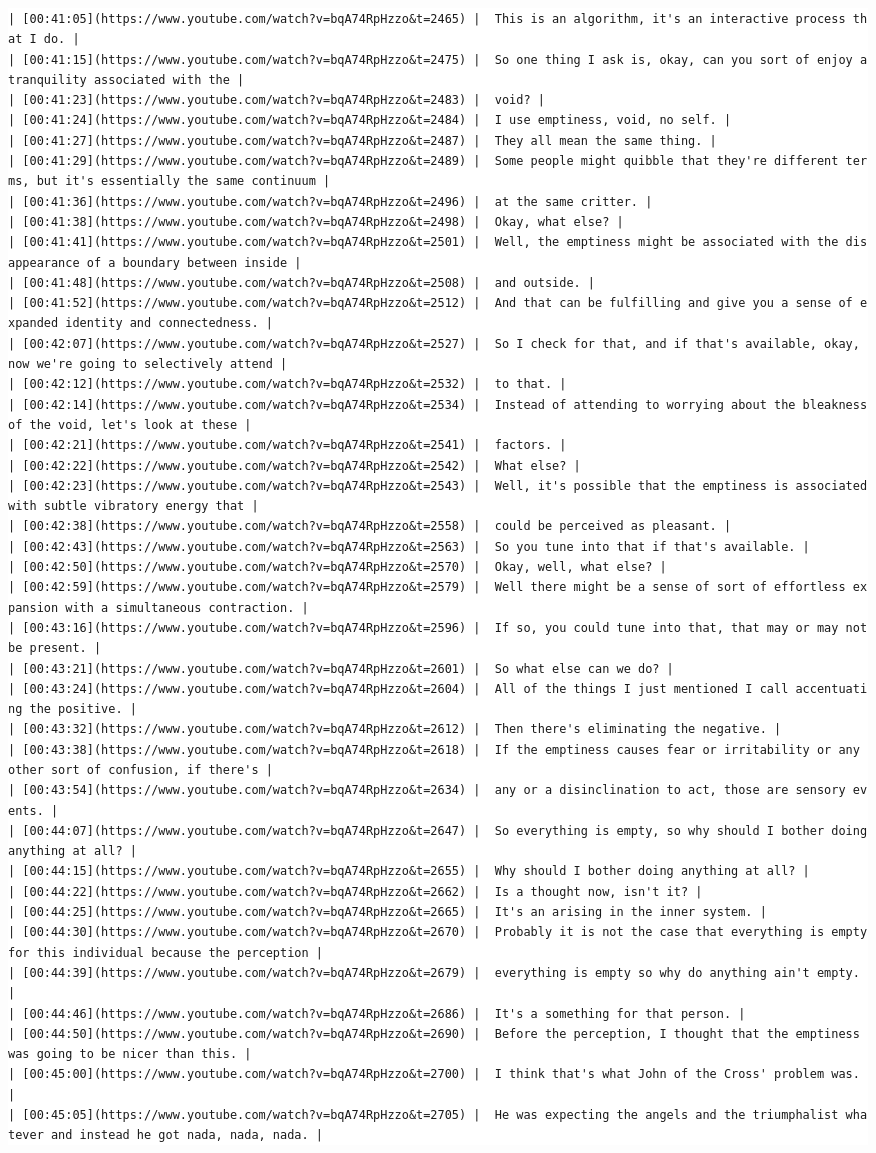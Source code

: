     | [00:41:05](https://www.youtube.com/watch?v=bqA74RpHzzo&t=2465) |  This is an algorithm, it's an interactive process that I do. |
    | [00:41:15](https://www.youtube.com/watch?v=bqA74RpHzzo&t=2475) |  So one thing I ask is, okay, can you sort of enjoy a tranquility associated with the |
    | [00:41:23](https://www.youtube.com/watch?v=bqA74RpHzzo&t=2483) |  void? |
    | [00:41:24](https://www.youtube.com/watch?v=bqA74RpHzzo&t=2484) |  I use emptiness, void, no self. |
    | [00:41:27](https://www.youtube.com/watch?v=bqA74RpHzzo&t=2487) |  They all mean the same thing. |
    | [00:41:29](https://www.youtube.com/watch?v=bqA74RpHzzo&t=2489) |  Some people might quibble that they're different terms, but it's essentially the same continuum |
    | [00:41:36](https://www.youtube.com/watch?v=bqA74RpHzzo&t=2496) |  at the same critter. |
    | [00:41:38](https://www.youtube.com/watch?v=bqA74RpHzzo&t=2498) |  Okay, what else? |
    | [00:41:41](https://www.youtube.com/watch?v=bqA74RpHzzo&t=2501) |  Well, the emptiness might be associated with the disappearance of a boundary between inside |
    | [00:41:48](https://www.youtube.com/watch?v=bqA74RpHzzo&t=2508) |  and outside. |
    | [00:41:52](https://www.youtube.com/watch?v=bqA74RpHzzo&t=2512) |  And that can be fulfilling and give you a sense of expanded identity and connectedness. |
    | [00:42:07](https://www.youtube.com/watch?v=bqA74RpHzzo&t=2527) |  So I check for that, and if that's available, okay, now we're going to selectively attend |
    | [00:42:12](https://www.youtube.com/watch?v=bqA74RpHzzo&t=2532) |  to that. |
    | [00:42:14](https://www.youtube.com/watch?v=bqA74RpHzzo&t=2534) |  Instead of attending to worrying about the bleakness of the void, let's look at these |
    | [00:42:21](https://www.youtube.com/watch?v=bqA74RpHzzo&t=2541) |  factors. |
    | [00:42:22](https://www.youtube.com/watch?v=bqA74RpHzzo&t=2542) |  What else? |
    | [00:42:23](https://www.youtube.com/watch?v=bqA74RpHzzo&t=2543) |  Well, it's possible that the emptiness is associated with subtle vibratory energy that |
    | [00:42:38](https://www.youtube.com/watch?v=bqA74RpHzzo&t=2558) |  could be perceived as pleasant. |
    | [00:42:43](https://www.youtube.com/watch?v=bqA74RpHzzo&t=2563) |  So you tune into that if that's available. |
    | [00:42:50](https://www.youtube.com/watch?v=bqA74RpHzzo&t=2570) |  Okay, well, what else? |
    | [00:42:59](https://www.youtube.com/watch?v=bqA74RpHzzo&t=2579) |  Well there might be a sense of sort of effortless expansion with a simultaneous contraction. |
    | [00:43:16](https://www.youtube.com/watch?v=bqA74RpHzzo&t=2596) |  If so, you could tune into that, that may or may not be present. |
    | [00:43:21](https://www.youtube.com/watch?v=bqA74RpHzzo&t=2601) |  So what else can we do? |
    | [00:43:24](https://www.youtube.com/watch?v=bqA74RpHzzo&t=2604) |  All of the things I just mentioned I call accentuating the positive. |
    | [00:43:32](https://www.youtube.com/watch?v=bqA74RpHzzo&t=2612) |  Then there's eliminating the negative. |
    | [00:43:38](https://www.youtube.com/watch?v=bqA74RpHzzo&t=2618) |  If the emptiness causes fear or irritability or any other sort of confusion, if there's |
    | [00:43:54](https://www.youtube.com/watch?v=bqA74RpHzzo&t=2634) |  any or a disinclination to act, those are sensory events. |
    | [00:44:07](https://www.youtube.com/watch?v=bqA74RpHzzo&t=2647) |  So everything is empty, so why should I bother doing anything at all? |
    | [00:44:15](https://www.youtube.com/watch?v=bqA74RpHzzo&t=2655) |  Why should I bother doing anything at all? |
    | [00:44:22](https://www.youtube.com/watch?v=bqA74RpHzzo&t=2662) |  Is a thought now, isn't it? |
    | [00:44:25](https://www.youtube.com/watch?v=bqA74RpHzzo&t=2665) |  It's an arising in the inner system. |
    | [00:44:30](https://www.youtube.com/watch?v=bqA74RpHzzo&t=2670) |  Probably it is not the case that everything is empty for this individual because the perception |
    | [00:44:39](https://www.youtube.com/watch?v=bqA74RpHzzo&t=2679) |  everything is empty so why do anything ain't empty. |
    | [00:44:46](https://www.youtube.com/watch?v=bqA74RpHzzo&t=2686) |  It's a something for that person. |
    | [00:44:50](https://www.youtube.com/watch?v=bqA74RpHzzo&t=2690) |  Before the perception, I thought that the emptiness was going to be nicer than this. |
    | [00:45:00](https://www.youtube.com/watch?v=bqA74RpHzzo&t=2700) |  I think that's what John of the Cross' problem was. |
    | [00:45:05](https://www.youtube.com/watch?v=bqA74RpHzzo&t=2705) |  He was expecting the angels and the triumphalist whatever and instead he got nada, nada, nada. |
